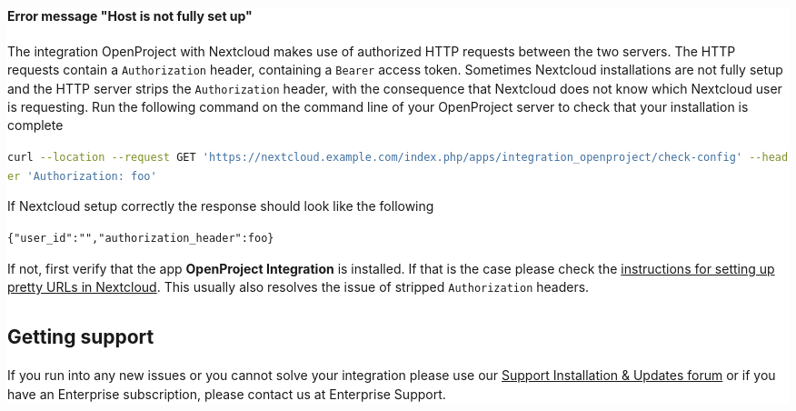 
#### Error message "Host is not fully set up"

The integration OpenProject with Nextcloud makes use of authorized HTTP requests between the two servers. The HTTP requests contain a `Authorization` header, containing a `Bearer` access token. Sometimes Nextcloud installations are not fully setup and the HTTP server strips the `Authorization` header, with the consequence that Nextcloud does not know which Nextcloud user is requesting. Run the following command on the command line of your OpenProject server to check that your installation is complete

  ```bash
  curl --location --request GET 'https://nextcloud.example.com/index.php/apps/integration_openproject/check-config' --header 'Authorization: foo'
  ```

  If Nextcloud setup correctly the response should look like the following

  ```
  {"user_id":"","authorization_header":foo}
  ```

  If not, first verify that the app **OpenProject Integration** is installed. If that is the case please check the [instructions for setting up pretty URLs in Nextcloud](https://docs.nextcloud.com/server/22/admin_manual/installation/source_installation.html#pretty-urls). This usually also resolves the issue of stripped `Authorization` headers.

## Getting support

If you run into any new issues or you cannot solve your integration please use our [Support Installation & Updates forum](https://community.openproject.org/projects/openproject/forums/9) or if you have an Enterprise subscription, please contact us at Enterprise Support.
